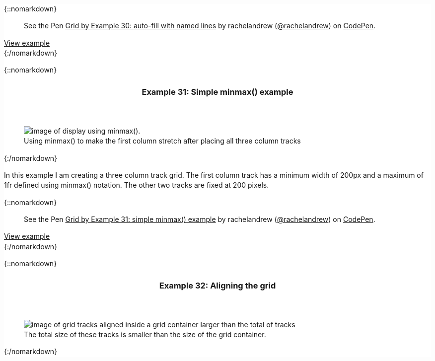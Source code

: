 {::nomarkdown}
</div>
<figure class="codefig">
<p data-height="351" data-theme-id="0" data-slug-hash="XdZydB" data-default-tab="result" data-user="rachelandrew" class="codepen">See the Pen <a href="http://codepen.io/rachelandrew/pen/XdZydB/">Grid by Example 30: auto-fill with named lines</a> by rachelandrew (<a href="http://codepen.io/rachelandrew">@rachelandrew</a>) on <a href="http://codepen.io">CodePen</a>.</p>


</figure>
</div>

<footer>
<a href="/examples/code/example30.html">View example</a>
</footer>
</div>
{:/nomarkdown}


{::nomarkdown}
<div class="example" id="example31">
<header><h3>Example 31: Simple minmax() example</h3></header>
<div class="body">
<figure class="imagefig">
<img src="/examples/images/example31.png" alt="image of display using minmax().">
<figcaption>Using minmax() to make the first column stretch after placing all three column tracks</figcaption>
</figure>
<div class="description">
{:/nomarkdown}

In this example I am creating a three column track grid. The first column track has a minimum width of 200px and a maximum of 1fr defined using minmax() notation. The other two tracks are fixed at 200 pixels.

{::nomarkdown}
</div>
<figure class="codefig">
<p data-height="265" data-theme-id="0" data-slug-hash="RRxPyk" data-default-tab="result" data-user="rachelandrew" data-embed-version="2" class="codepen">See the Pen <a href="http://codepen.io/rachelandrew/pen/RRxPyk/">Grid by Example 31: simple minmax() example</a> by rachelandrew (<a href="http://codepen.io/rachelandrew">@rachelandrew</a>) on <a href="http://codepen.io">CodePen</a>.</p>


</figure>
</div>

<footer>
<a href="/examples/code/example31.html">View example</a>
</footer>
</div>
{:/nomarkdown}


{::nomarkdown}
<div class="example" id="example32">
<header><h3>Example 32: Aligning the grid</h3></header>
<div class="body">
<figure class="imagefig">
<img src="/examples/images/example32.png" alt="image of grid tracks aligned inside a grid container larger than the total of tracks">
<figcaption>The total size of these tracks is smaller than the size of the grid container.</figcaption>
</figure>
<div class="description">
{:/nomarkdown}
